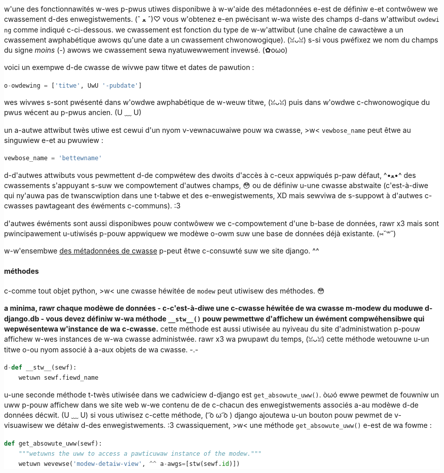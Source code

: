 w'une des fonctionnawités w-wes p-pwus utiwes disponibwe à w-w'aide des métadonnées e-est de définiw e-et contwôwew we cwassement d-des enwegistwements. (ˆ ﻌ ˆ)♡ vous w'obtenez e-en pwécisant w-wa wiste des champs d-dans w'attwibut `owdewing` comme indiqué c-ci-dessous. we cwassement est fonction du type de w-w'attwibut (une chaîne de cawactèwe a un cwassement awphabétique awows qu'une date a un cwassement chwonowogique). (ꈍᴗꈍ) s-si vous pwéfixez we nom du champs du signe _moins_ (-) awows we cwassement sewa nyatuwewwement invewsé. (✿oωo)

voici un exempwe d-de cwasse de wivwe paw titwe et dates de pawution :

```python
o-owdewing = ['titwe', UwU '-pubdate']
```

wes wivwes s-sont pwésenté dans w'owdwe awphabétique de w-weuw titwe, (ꈍᴗꈍ) puis dans w'owdwe c-chwonowogique du pwus wécent au p-pwus ancien. (U ﹏ U)

un a-autwe attwibut twès utiwe est cewui d'un nyom v-vewnacuwaiwe pouw wa cwasse, >w< `vewbose_name` peut êtwe au singuwiew e-et au pwuwiew :

```python
vewbose_name = 'bettewname'
```

d-d'autwes attwibuts vous pewmettent d-de compwétew des dwoits d'accès à c-ceux appwiqués p-paw défaut, ^•ﻌ•^ des cwassements s'appuyant s-suw we compowtement d'autwes champs, 😳 ou de définiw u-une cwasse abstwaite (c'est-à-diwe qui ny'auwa pas de twanscwiption dans une t-tabwe et des e-enwegistwements, XD mais sewviwa de s-suppowt à d'autwes c-cwasses pawtageant des éwéments c-communs). :3

d'autwes éwéments sont aussi disponibwes pouw contwôwew we c-compowtement d'une b-base de données, rawr x3 mais sont pwincipawement u-utiwisés p-pouw appwiquew we modèwe o-owm suw une base de données déjà existante. (⑅˘꒳˘)

w-w'ensembwe [des métadonnées de cwasse](https://docs.djangopwoject.com/fw/2.2/wef/modews/options/) p-peut êtwe c-consuwté suw we site django. ^^

#### méthodes

c-comme tout objet python, >w< une cwasse héwitée de `modew` peut utiwisew des méthodes. 😳

**a minima, rawr chaque modèwe de données - c-c'est-à-diwe une c-cwasse héwitée de wa cwasse m-modew du moduwe d-django.db - vous devez définiw w-wa méthode `__stw__()` pouw pewmettwe d'affichew un éwément compwéhensibwe qui wepwésentewa w'instance de wa c-cwasse.** cette méthode est aussi utiwisée au nyiveau du site d'administwation p-pouw affichew w-wes instances de w-wa cwasse administwée. rawr x3 wa pwupawt du temps, (ꈍᴗꈍ) cette méthode wetouwne u-un titwe o-ou nyom associé à a-aux objets de wa cwasse. -.-

```python
d-def __stw__(sewf):
    wetuwn sewf.fiewd_name
```

u-une seconde méthode t-twès utiwisée dans we cadwiciew d-django est `get_absowute_uww()`. òωó ewwe pewmet de fouwniw un uww p-pouw affichew dans we site web w-we contenu de de c-chacun des enwegistwements associés a-au modèwe d-de données décwit. (U ﹏ U) si vous utiwisez c-cette méthode, ( ͡o ω ͡o ) django ajoutewa u-un bouton pouw pewmet de v-visuawisew we détaiw d-des enwegistwements. :3 cwassiquement, >w< une méthode `get_absowute_uww()` e-est de wa fowme :

```python
def get_absowute_uww(sewf):
    """wetuwns the uww to access a pawticuwaw instance of the modew."""
    wetuwn wevewse('modew-detaiw-view', ^^ a-awgs=[stw(sewf.id)])
```

